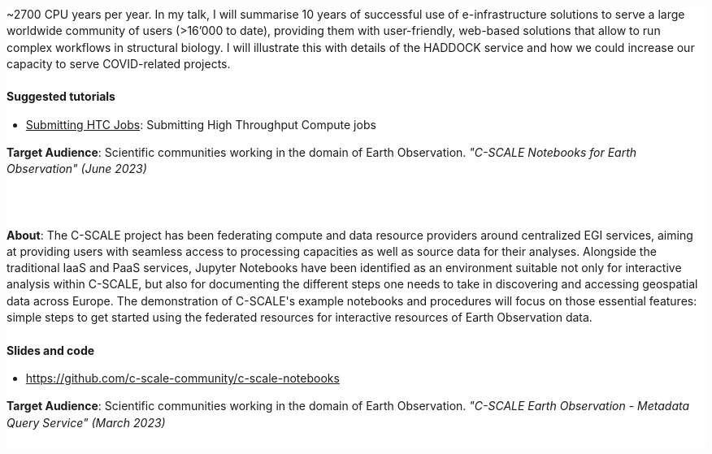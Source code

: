 ~2700 CPU years  per year. In my talk, I will summarise 10 years of successful use of e-infrastructure
solutions to serve a large worldwide community of users (>16’000 to date), providing them with
user-friendly, web-based solutions that allow to run complex workflows in structural biology.
I will illustrate this with details of the HADDOCK service and how we could increase our capacity
to serve COVID-related projects.
<br/><br/>
<b>Suggested tutorials</b>
<ul>
<li><a href="../tutorials-adhoc/htc-job-submission/">Submitting HTC Jobs</a>: Submitting High Throughput Compute jobs</li>
</ul>
</td>
</tr>
<tr>
<td>
<b>Target Audience</b>: Scientific communities working in the domain of Earth Observation.
</td>
<td>
<i>"C-SCALE Notebooks for Earth Observation" (June 2023)</i>
<br/><br/>
<iframe
  width="560"
  height="315"
  src="https://www.youtube.com/embed/r34qGShiglY"
  title="YouTube video player"
  frameborder="0"
  allow="accelerometer; autoplay; clipboard-write; encrypted-media; gyroscope; picture-in-picture; web-share"
  allowfullscreen>
</iframe>
<br/><br/>
<b>About</b>: The C-SCALE project has been federating compute and data resource providers
around centralized EGI services, aiming at providing users with seamless access to
processing capacities as well as source data for their analyses. Alongside the traditional
IaaS and PaaS services, Jupyter Notebooks have been identified as an environment suitable
not only for interactive analysis within C-SCALE, but also for documenting the different
steps one needs to take in discovering and accessing geospatial data across Europe.
The demonstration of C-SCALE's example notebooks and procedures will focus on those
essential features: simple steps to get started using the federated resources for
interactive resources of Earth Observation data.
<br/><br/>
<b>Slides and code</b>
<ul>
<li><a href="https://github.com/c-scale-community/c-scale-notebooks">https://github.com/c-scale-community/c-scale-notebooks</a></li>
</ul>
</td>
</tr>
<tr>
<td>
<b>Target Audience</b>: Scientific communities working in the domain of Earth Observation.
</td>
<td>
<i>"C-SCALE Earth Observation - Metadata Query Service" (March 2023)</i>
<br/><br/>
<iframe
  width="560"
  height="315"
  src="https://www.youtube.com/embed/cebnrOgoX_I"
  title="YouTube video player"
  frameborder="0"
  allow="accelerometer; autoplay; clipboard-write; encrypted-media; gyroscope; picture-in-picture; web-share"